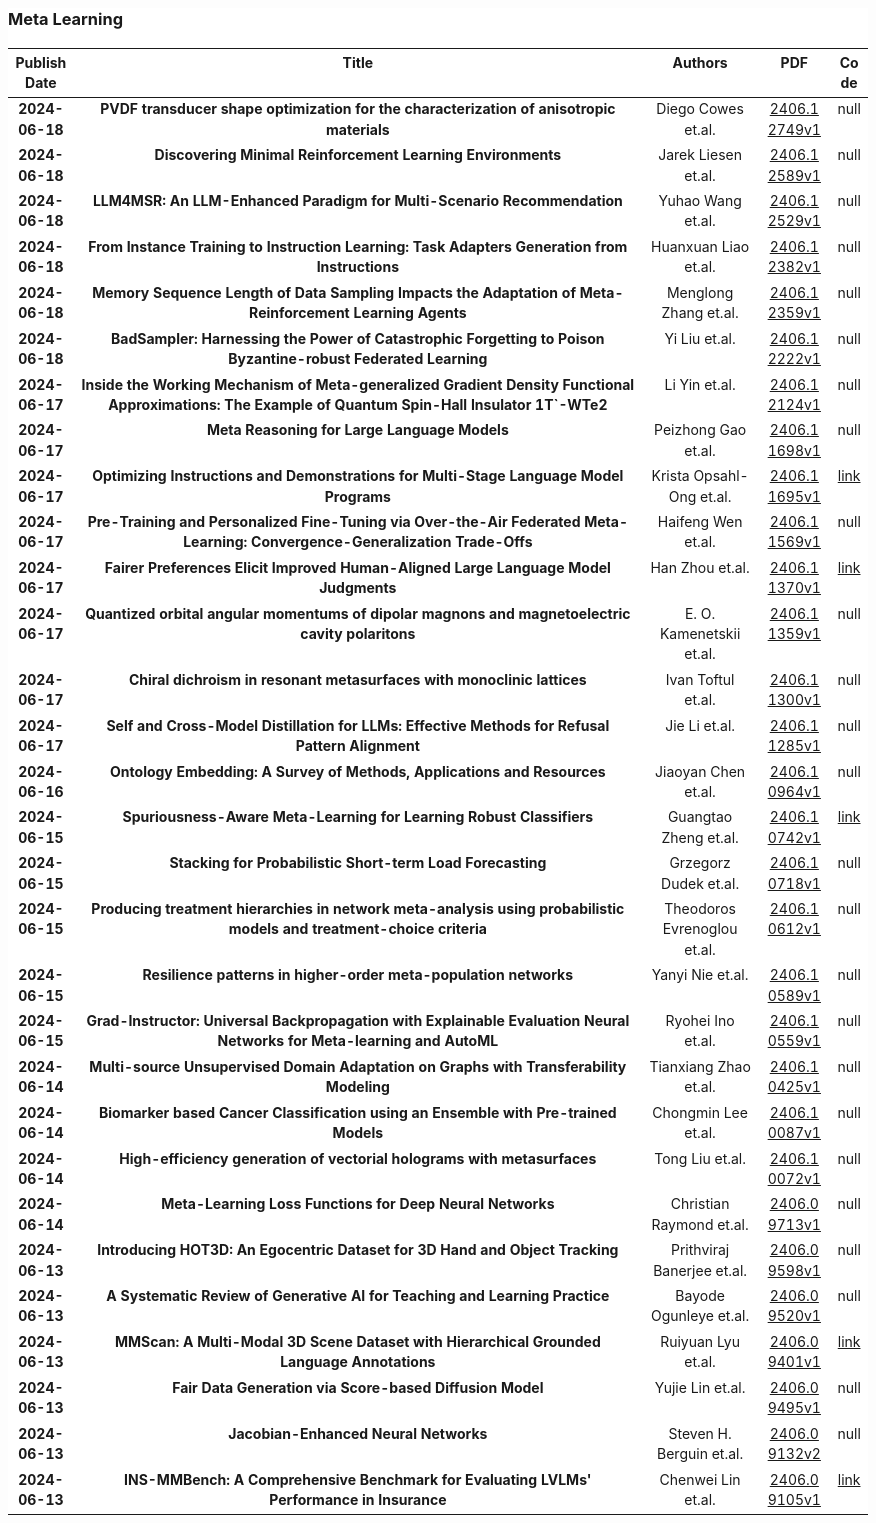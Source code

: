 ### Meta Learning
|Publish Date|Title|Authors|PDF|Code|
| :---: | :---: | :---: | :---: | :---: |
|**2024-06-18**|**PVDF transducer shape optimization for the characterization of anisotropic materials**|Diego Cowes et.al.|[2406.12749v1](http://arxiv.org/abs/2406.12749v1)|null|
|**2024-06-18**|**Discovering Minimal Reinforcement Learning Environments**|Jarek Liesen et.al.|[2406.12589v1](http://arxiv.org/abs/2406.12589v1)|null|
|**2024-06-18**|**LLM4MSR: An LLM-Enhanced Paradigm for Multi-Scenario Recommendation**|Yuhao Wang et.al.|[2406.12529v1](http://arxiv.org/abs/2406.12529v1)|null|
|**2024-06-18**|**From Instance Training to Instruction Learning: Task Adapters Generation from Instructions**|Huanxuan Liao et.al.|[2406.12382v1](http://arxiv.org/abs/2406.12382v1)|null|
|**2024-06-18**|**Memory Sequence Length of Data Sampling Impacts the Adaptation of Meta-Reinforcement Learning Agents**|Menglong Zhang et.al.|[2406.12359v1](http://arxiv.org/abs/2406.12359v1)|null|
|**2024-06-18**|**BadSampler: Harnessing the Power of Catastrophic Forgetting to Poison Byzantine-robust Federated Learning**|Yi Liu et.al.|[2406.12222v1](http://arxiv.org/abs/2406.12222v1)|null|
|**2024-06-17**|**Inside the Working Mechanism of Meta-generalized Gradient Density Functional Approximations: The Example of Quantum Spin-Hall Insulator 1T`-WTe2**|Li Yin et.al.|[2406.12124v1](http://arxiv.org/abs/2406.12124v1)|null|
|**2024-06-17**|**Meta Reasoning for Large Language Models**|Peizhong Gao et.al.|[2406.11698v1](http://arxiv.org/abs/2406.11698v1)|null|
|**2024-06-17**|**Optimizing Instructions and Demonstrations for Multi-Stage Language Model Programs**|Krista Opsahl-Ong et.al.|[2406.11695v1](http://arxiv.org/abs/2406.11695v1)|[link](https://github.com/stanfordnlp/dspy)|
|**2024-06-17**|**Pre-Training and Personalized Fine-Tuning via Over-the-Air Federated Meta-Learning: Convergence-Generalization Trade-Offs**|Haifeng Wen et.al.|[2406.11569v1](http://arxiv.org/abs/2406.11569v1)|null|
|**2024-06-17**|**Fairer Preferences Elicit Improved Human-Aligned Large Language Model Judgments**|Han Zhou et.al.|[2406.11370v1](http://arxiv.org/abs/2406.11370v1)|[link](https://github.com/cambridgeltl/zepo)|
|**2024-06-17**|**Quantized orbital angular momentums of dipolar magnons and magnetoelectric cavity polaritons**|E. O. Kamenetskii et.al.|[2406.11359v1](http://arxiv.org/abs/2406.11359v1)|null|
|**2024-06-17**|**Chiral dichroism in resonant metasurfaces with monoclinic lattices**|Ivan Toftul et.al.|[2406.11300v1](http://arxiv.org/abs/2406.11300v1)|null|
|**2024-06-17**|**Self and Cross-Model Distillation for LLMs: Effective Methods for Refusal Pattern Alignment**|Jie Li et.al.|[2406.11285v1](http://arxiv.org/abs/2406.11285v1)|null|
|**2024-06-16**|**Ontology Embedding: A Survey of Methods, Applications and Resources**|Jiaoyan Chen et.al.|[2406.10964v1](http://arxiv.org/abs/2406.10964v1)|null|
|**2024-06-15**|**Spuriousness-Aware Meta-Learning for Learning Robust Classifiers**|Guangtao Zheng et.al.|[2406.10742v1](http://arxiv.org/abs/2406.10742v1)|[link](https://github.com/gtzheng/SPUME)|
|**2024-06-15**|**Stacking for Probabilistic Short-term Load Forecasting**|Grzegorz Dudek et.al.|[2406.10718v1](http://arxiv.org/abs/2406.10718v1)|null|
|**2024-06-15**|**Producing treatment hierarchies in network meta-analysis using probabilistic models and treatment-choice criteria**|Theodoros Evrenoglou et.al.|[2406.10612v1](http://arxiv.org/abs/2406.10612v1)|null|
|**2024-06-15**|**Resilience patterns in higher-order meta-population networks**|Yanyi Nie et.al.|[2406.10589v1](http://arxiv.org/abs/2406.10589v1)|null|
|**2024-06-15**|**Grad-Instructor: Universal Backpropagation with Explainable Evaluation Neural Networks for Meta-learning and AutoML**|Ryohei Ino et.al.|[2406.10559v1](http://arxiv.org/abs/2406.10559v1)|null|
|**2024-06-14**|**Multi-source Unsupervised Domain Adaptation on Graphs with Transferability Modeling**|Tianxiang Zhao et.al.|[2406.10425v1](http://arxiv.org/abs/2406.10425v1)|null|
|**2024-06-14**|**Biomarker based Cancer Classification using an Ensemble with Pre-trained Models**|Chongmin Lee et.al.|[2406.10087v1](http://arxiv.org/abs/2406.10087v1)|null|
|**2024-06-14**|**High-efficiency generation of vectorial holograms with metasurfaces**|Tong Liu et.al.|[2406.10072v1](http://arxiv.org/abs/2406.10072v1)|null|
|**2024-06-14**|**Meta-Learning Loss Functions for Deep Neural Networks**|Christian Raymond et.al.|[2406.09713v1](http://arxiv.org/abs/2406.09713v1)|null|
|**2024-06-13**|**Introducing HOT3D: An Egocentric Dataset for 3D Hand and Object Tracking**|Prithviraj Banerjee et.al.|[2406.09598v1](http://arxiv.org/abs/2406.09598v1)|null|
|**2024-06-13**|**A Systematic Review of Generative AI for Teaching and Learning Practice**|Bayode Ogunleye et.al.|[2406.09520v1](http://arxiv.org/abs/2406.09520v1)|null|
|**2024-06-13**|**MMScan: A Multi-Modal 3D Scene Dataset with Hierarchical Grounded Language Annotations**|Ruiyuan Lyu et.al.|[2406.09401v1](http://arxiv.org/abs/2406.09401v1)|[link](https://github.com/openrobotlab/embodiedscan)|
|**2024-06-13**|**Fair Data Generation via Score-based Diffusion Model**|Yujie Lin et.al.|[2406.09495v1](http://arxiv.org/abs/2406.09495v1)|null|
|**2024-06-13**|**Jacobian-Enhanced Neural Networks**|Steven H. Berguin et.al.|[2406.09132v2](http://arxiv.org/abs/2406.09132v2)|null|
|**2024-06-13**|**INS-MMBench: A Comprehensive Benchmark for Evaluating LVLMs' Performance in Insurance**|Chenwei Lin et.al.|[2406.09105v1](http://arxiv.org/abs/2406.09105v1)|[link](https://github.com/fdu-ins/ins-mmbench)|
